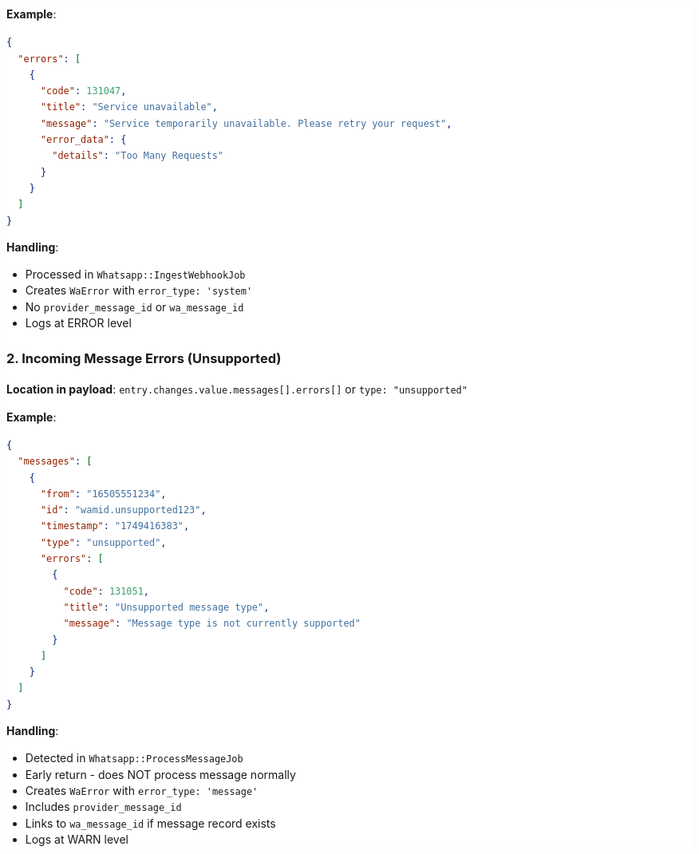 **Example**:
```json
{
  "errors": [
    {
      "code": 131047,
      "title": "Service unavailable",
      "message": "Service temporarily unavailable. Please retry your request",
      "error_data": {
        "details": "Too Many Requests"
      }
    }
  ]
}
```

**Handling**:
- Processed in `Whatsapp::IngestWebhookJob`
- Creates `WaError` with `error_type: 'system'`
- No `provider_message_id` or `wa_message_id`
- Logs at ERROR level

### 2. Incoming Message Errors (Unsupported)
**Location in payload**: `entry.changes.value.messages[].errors[]` or `type: "unsupported"`

**Example**:
```json
{
  "messages": [
    {
      "from": "16505551234",
      "id": "wamid.unsupported123",
      "timestamp": "1749416383",
      "type": "unsupported",
      "errors": [
        {
          "code": 131051,
          "title": "Unsupported message type",
          "message": "Message type is not currently supported"
        }
      ]
    }
  ]
}
```

**Handling**:
- Detected in `Whatsapp::ProcessMessageJob`
- Early return - does NOT process message normally
- Creates `WaError` with `error_type: 'message'`
- Includes `provider_message_id`
- Links to `wa_message_id` if message record exists
- Logs at WARN level

